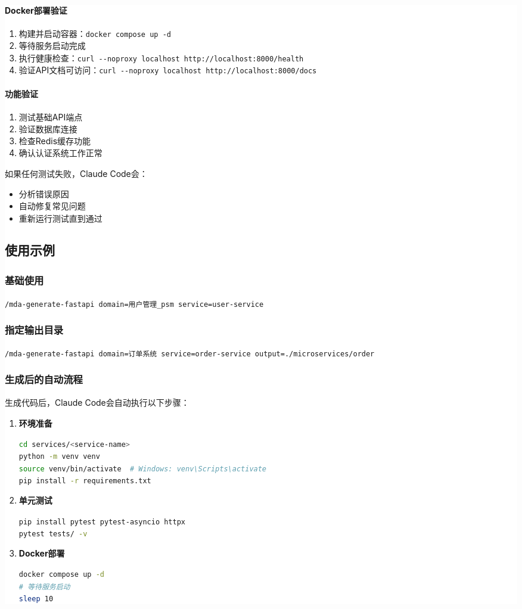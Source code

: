 #### Docker部署验证
1. 构建并启动容器：`docker compose up -d`
2. 等待服务启动完成
3. 执行健康检查：`curl --noproxy localhost http://localhost:8000/health`
4. 验证API文档可访问：`curl --noproxy localhost http://localhost:8000/docs`

#### 功能验证
1. 测试基础API端点
2. 验证数据库连接
3. 检查Redis缓存功能
4. 确认认证系统工作正常

如果任何测试失败，Claude Code会：
- 分析错误原因
- 自动修复常见问题
- 重新运行测试直到通过

## 使用示例

### 基础使用
```bash
/mda-generate-fastapi domain=用户管理_psm service=user-service
```

### 指定输出目录
```bash
/mda-generate-fastapi domain=订单系统 service=order-service output=./microservices/order
```

### 生成后的自动流程

生成代码后，Claude Code会自动执行以下步骤：

1. **环境准备**
   ```bash
   cd services/<service-name>
   python -m venv venv
   source venv/bin/activate  # Windows: venv\Scripts\activate
   pip install -r requirements.txt
   ```

2. **单元测试**
   ```bash
   pip install pytest pytest-asyncio httpx
   pytest tests/ -v
   ```

3. **Docker部署**
   ```bash
   docker compose up -d
   # 等待服务启动
   sleep 10
   ```
